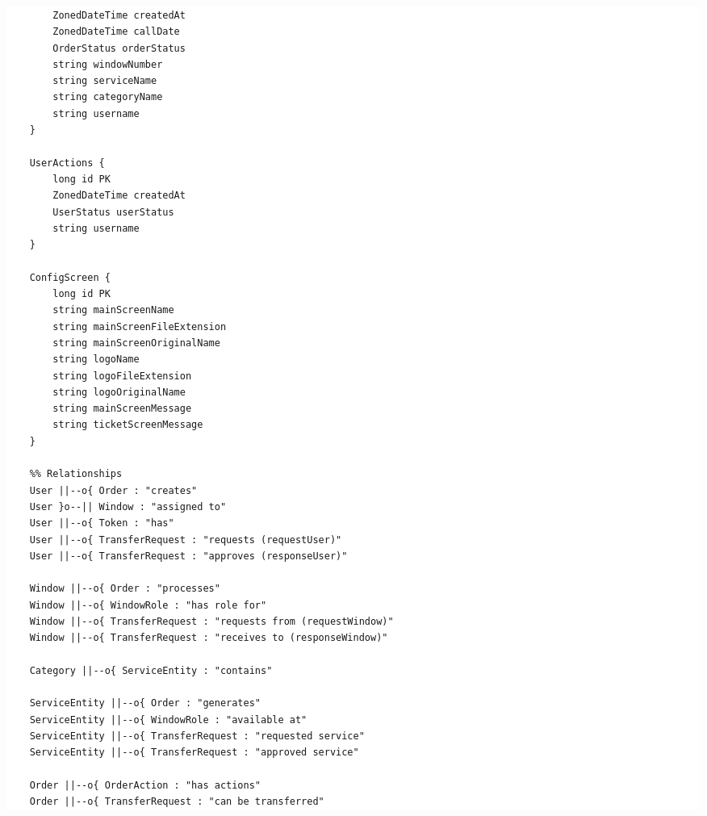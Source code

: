 ```mermaid
        ZonedDateTime createdAt
        ZonedDateTime callDate
        OrderStatus orderStatus
        string windowNumber
        string serviceName
        string categoryName
        string username
    }
    
    UserActions {
        long id PK
        ZonedDateTime createdAt
        UserStatus userStatus
        string username
    }
    
    ConfigScreen {
        long id PK
        string mainScreenName
        string mainScreenFileExtension
        string mainScreenOriginalName
        string logoName
        string logoFileExtension
        string logoOriginalName
        string mainScreenMessage
        string ticketScreenMessage
    }

    %% Relationships
    User ||--o{ Order : "creates"
    User }o--|| Window : "assigned to"
    User ||--o{ Token : "has"
    User ||--o{ TransferRequest : "requests (requestUser)"
    User ||--o{ TransferRequest : "approves (responseUser)"
    
    Window ||--o{ Order : "processes"
    Window ||--o{ WindowRole : "has role for"
    Window ||--o{ TransferRequest : "requests from (requestWindow)"
    Window ||--o{ TransferRequest : "receives to (responseWindow)"
    
    Category ||--o{ ServiceEntity : "contains"
    
    ServiceEntity ||--o{ Order : "generates"
    ServiceEntity ||--o{ WindowRole : "available at"
    ServiceEntity ||--o{ TransferRequest : "requested service"
    ServiceEntity ||--o{ TransferRequest : "approved service"
    
    Order ||--o{ OrderAction : "has actions"
    Order ||--o{ TransferRequest : "can be transferred"
```
